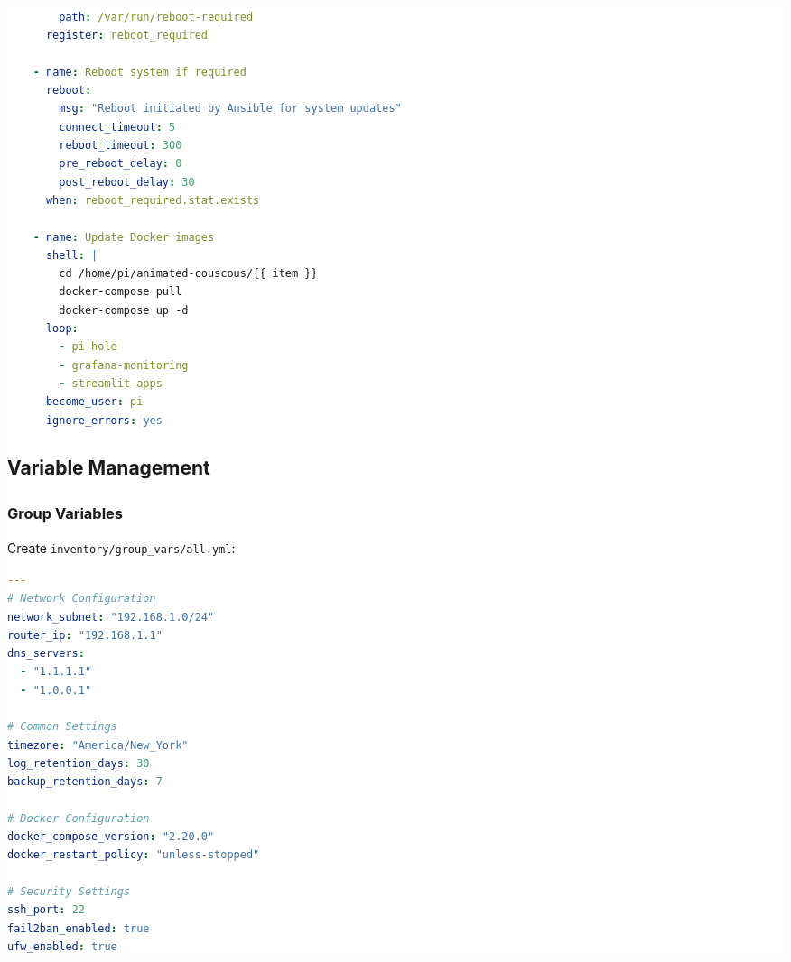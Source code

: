 ```yaml
        path: /var/run/reboot-required
      register: reboot_required

    - name: Reboot system if required
      reboot:
        msg: "Reboot initiated by Ansible for system updates"
        connect_timeout: 5
        reboot_timeout: 300
        pre_reboot_delay: 0
        post_reboot_delay: 30
      when: reboot_required.stat.exists

    - name: Update Docker images
      shell: |
        cd /home/pi/animated-couscous/{{ item }}
        docker-compose pull
        docker-compose up -d
      loop:
        - pi-hole
        - grafana-monitoring
        - streamlit-apps
      become_user: pi
      ignore_errors: yes
```

## Variable Management

### Group Variables
Create `inventory/group_vars/all.yml`:
```yaml
---
# Network Configuration
network_subnet: "192.168.1.0/24"
router_ip: "192.168.1.1"
dns_servers:
  - "1.1.1.1"
  - "1.0.0.1"

# Common Settings
timezone: "America/New_York"
log_retention_days: 30
backup_retention_days: 7

# Docker Configuration
docker_compose_version: "2.20.0"
docker_restart_policy: "unless-stopped"

# Security Settings
ssh_port: 22
fail2ban_enabled: true
ufw_enabled: true
```
